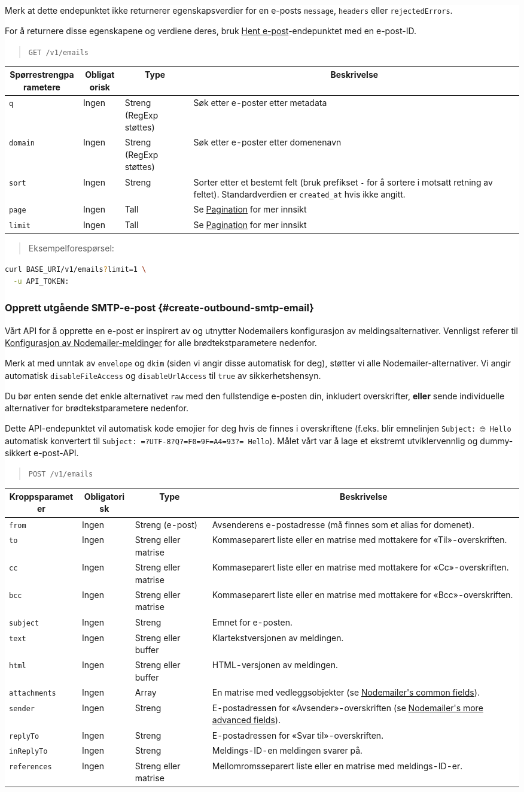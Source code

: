 Merk at dette endepunktet ikke returnerer egenskapsverdier for en e-posts `message`, `headers` eller `rejectedErrors`.

For å returnere disse egenskapene og verdiene deres, bruk [Hent e-post](#retrieve-email)-endepunktet med en e-post-ID.

> `GET /v1/emails`

| Spørrestrengparametere | Obligatorisk | Type | Beskrivelse |
| --------------------- | -------- | ------------------------- | ------------------------------------------------------------------------------------------------------------------------------------------------ |
| `q` | Ingen | Streng (RegExp støttes) | Søk etter e-poster etter metadata |
| `domain` | Ingen | Streng (RegExp støttes) | Søk etter e-poster etter domenenavn |
| `sort` | Ingen | Streng | Sorter etter et bestemt felt (bruk prefikset `-` for å sortere i motsatt retning av feltet). Standardverdien er `created_at` hvis ikke angitt. |
| `page` | Ingen | Tall | Se [Pagination](#pagination) for mer innsikt |
| `limit` | Ingen | Tall | Se [Pagination](#pagination) for mer innsikt |

> Eksempelforespørsel:

```sh
curl BASE_URI/v1/emails?limit=1 \
  -u API_TOKEN:
```

### Opprett utgående SMTP-e-post {#create-outbound-smtp-email}

Vårt API for å opprette en e-post er inspirert av og utnytter Nodemailers konfigurasjon av meldingsalternativer. Vennligst referer til [Konfigurasjon av Nodemailer-meldinger](https://nodemailer.com/message/) for alle brødtekstparametere nedenfor.

Merk at med unntak av `envelope` og `dkim` (siden vi angir disse automatisk for deg), støtter vi alle Nodemailer-alternativer. Vi angir automatisk `disableFileAccess` og `disableUrlAccess` til `true` av sikkerhetshensyn.

Du bør enten sende det enkle alternativet `raw` med den fullstendige e-posten din, inkludert overskrifter, **eller** sende individuelle alternativer for brødtekstparametere nedenfor.

Dette API-endepunktet vil automatisk kode emojier for deg hvis de finnes i overskriftene (f.eks. blir emnelinjen `Subject: 🤓 Hello` automatisk konvertert til `Subject: =?UTF-8?Q?=F0=9F=A4=93?= Hello`). Målet vårt var å lage et ekstremt utviklervennlig og dummy-sikkert e-post-API.

> `POST /v1/emails`

| Kroppsparameter | Obligatorisk | Type | Beskrivelse |
| ---------------- | -------- | ---------------- | ---------------------------------------------------------------------------------------------------------------------------------------------------------------------------------------------------------------------------------------------------------------------------------------------------------------------------------------------------------------------------------------------------------------------------------------------------------------- |
| `from` | Ingen | Streng (e-post) | Avsenderens e-postadresse (må finnes som et alias for domenet). |
| `to` | Ingen | Streng eller matrise | Kommaseparert liste eller en matrise med mottakere for «Til»-overskriften. |
| `cc` | Ingen | Streng eller matrise | Kommaseparert liste eller en matrise med mottakere for «Cc»-overskriften. |
| `bcc` | Ingen | Streng eller matrise | Kommaseparert liste eller en matrise med mottakere for «Bcc»-overskriften. |
| `subject` | Ingen | Streng | Emnet for e-posten. |
| `text` | Ingen | Streng eller buffer | Klartekstversjonen av meldingen. |
| `html` | Ingen | Streng eller buffer | HTML-versjonen av meldingen. |
| `attachments` | Ingen | Array | En matrise med vedleggsobjekter (se [Nodemailer's common fields](https://nodemailer.com/message/#common-fields)). |
| `sender` | Ingen | Streng | E-postadressen for «Avsender»-overskriften (se [Nodemailer's more advanced fields](https://nodemailer.com/message/#more-advanced-fields)). |
| `replyTo` | Ingen | Streng | E-postadressen for «Svar til»-overskriften. |
| `inReplyTo` | Ingen | Streng | Meldings-ID-en meldingen svarer på. |
| `references` | Ingen | Streng eller matrise | Mellomromsseparert liste eller en matrise med meldings-ID-er. |